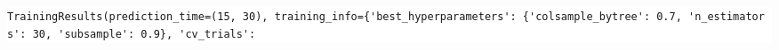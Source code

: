     TrainingResults(prediction_time=(15, 30), training_info={'best_hyperparameters': {'colsample_bytree': 0.7, 'n_estimators': 30, 'subsample': 0.9}, 'cv_trials':